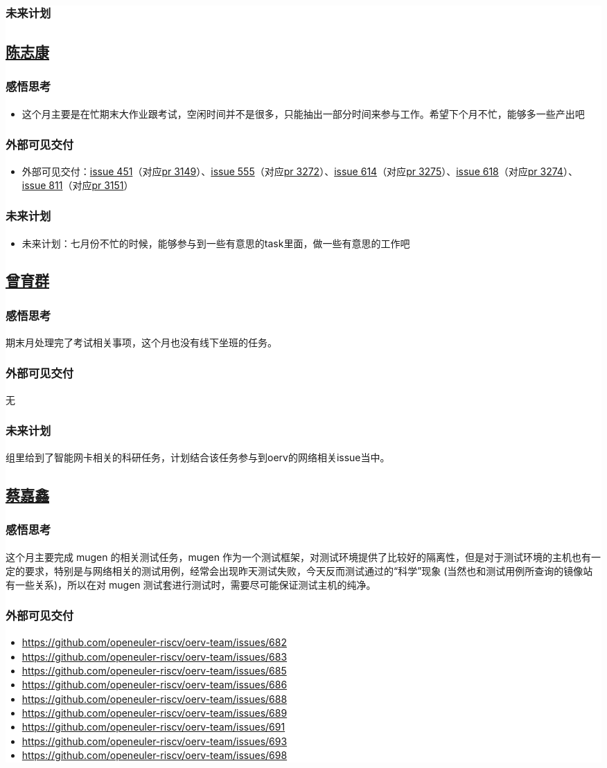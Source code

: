 ### 未来计划

## [陈志康](../../Intern/intern_message.md#陈志康)

### 感悟思考

+ 这个月主要是在忙期末大作业跟考试，空闲时间并不是很多，只能抽出一部分时间来参与工作。希望下个月不忙，能够多一些产出吧

### 外部可见交付

+ 外部可见交付：[issue 451](https://github.com/openEuler-RISCV/oerv-team/issues/451)（对应[pr 3149](https://gitee.com/openeuler/mugen/pulls/3149)）、[issue 555](https://github.com/openeuler-riscv/oerv-team/issues/555)（对应[pr 3272](https://gitee.com/openeuler/mugen/pulls/3273)）、[issue 614](https://github.com/openEuler-RISCV/oerv-team/issues/614)（对应[pr 3275](https://gitee.com/openeuler/mugen/pulls/3275)）、[issue 618](https://github.com/openEuler-RISCV/oerv-team/issues/618)（对应[pr 3274](https://gitee.com/openeuler/mugen/pulls/3274)）、[issue 811](https://github.com/openEuler-RISCV/oerv-team/issues/811)（对应[pr 3151](https://gitee.com/openeuler/mugen/pulls/3151)）

### 未来计划

+ 未来计划：七月份不忙的时候，能够参与到一些有意思的task里面，做一些有意思的工作吧

## [曾育群](../../Intern/intern_message.md#曾育群)

### 感悟思考

期末月处理完了考试相关事项，这个月也没有线下坐班的任务。

### 外部可见交付

无

### 未来计划

组里给到了智能网卡相关的科研任务，计划结合该任务参与到oerv的网络相关issue当中。

## [蔡嘉鑫](../../Intern/intern_message.md#蔡嘉鑫)

### 感悟思考

这个月主要完成 mugen 的相关测试任务，mugen 作为一个测试框架，对测试环境提供了比较好的隔离性，但是对于测试环境的主机也有一定的要求，特别是与网络相关的测试用例，经常会出现昨天测试失败，今天反而测试通过的“科学”现象 (当然也和测试用例所查询的镜像站有一些关系)，所以在对 mugen 测试套进行测试时，需要尽可能保证测试主机的纯净。

### 外部可见交付

- https://github.com/openeuler-riscv/oerv-team/issues/682
- https://github.com/openeuler-riscv/oerv-team/issues/683
- https://github.com/openeuler-riscv/oerv-team/issues/685
- https://github.com/openeuler-riscv/oerv-team/issues/686
- https://github.com/openeuler-riscv/oerv-team/issues/688
- https://github.com/openeuler-riscv/oerv-team/issues/689
- https://github.com/openeuler-riscv/oerv-team/issues/691
- https://github.com/openeuler-riscv/oerv-team/issues/693
- https://github.com/openeuler-riscv/oerv-team/issues/698

